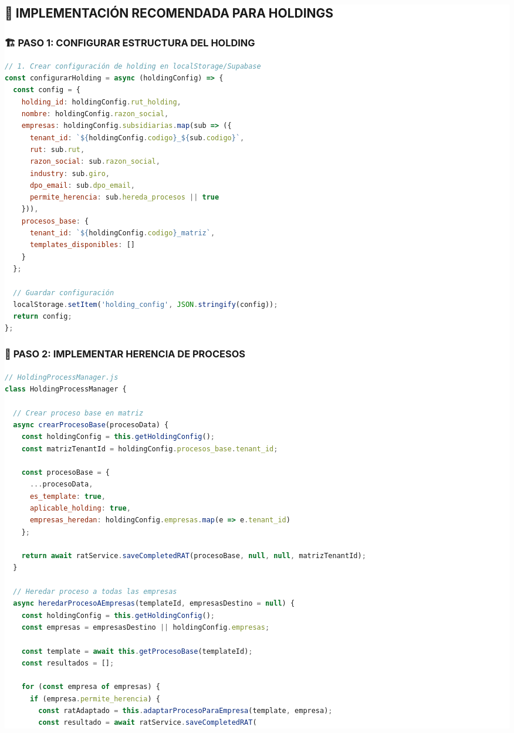 
## 🚀 **IMPLEMENTACIÓN RECOMENDADA PARA HOLDINGS**

### 🏗️ **PASO 1: CONFIGURAR ESTRUCTURA DEL HOLDING**

```javascript
// 1. Crear configuración de holding en localStorage/Supabase
const configurarHolding = async (holdingConfig) => {
  const config = {
    holding_id: holdingConfig.rut_holding,
    nombre: holdingConfig.razon_social,
    empresas: holdingConfig.subsidiarias.map(sub => ({
      tenant_id: `${holdingConfig.codigo}_${sub.codigo}`,
      rut: sub.rut,
      razon_social: sub.razon_social,
      industry: sub.giro,
      dpo_email: sub.dpo_email,
      permite_herencia: sub.hereda_procesos || true
    })),
    procesos_base: {
      tenant_id: `${holdingConfig.codigo}_matriz`,
      templates_disponibles: []
    }
  };
  
  // Guardar configuración
  localStorage.setItem('holding_config', JSON.stringify(config));
  return config;
};
```

### 🔄 **PASO 2: IMPLEMENTAR HERENCIA DE PROCESOS**

```javascript
// HoldingProcessManager.js
class HoldingProcessManager {
  
  // Crear proceso base en matriz
  async crearProcesoBase(procesoData) {
    const holdingConfig = this.getHoldingConfig();
    const matrizTenantId = holdingConfig.procesos_base.tenant_id;
    
    const procesoBase = {
      ...procesoData,
      es_template: true,
      aplicable_holding: true,
      empresas_heredan: holdingConfig.empresas.map(e => e.tenant_id)
    };
    
    return await ratService.saveCompletedRAT(procesoBase, null, null, matrizTenantId);
  }
  
  // Heredar proceso a todas las empresas
  async heredarProcesoAEmpresas(templateId, empresasDestino = null) {
    const holdingConfig = this.getHoldingConfig();
    const empresas = empresasDestino || holdingConfig.empresas;
    
    const template = await this.getProcesoBase(templateId);
    const resultados = [];
    
    for (const empresa of empresas) {
      if (empresa.permite_herencia) {
        const ratAdaptado = this.adaptarProcesoParaEmpresa(template, empresa);
        const resultado = await ratService.saveCompletedRAT(
```